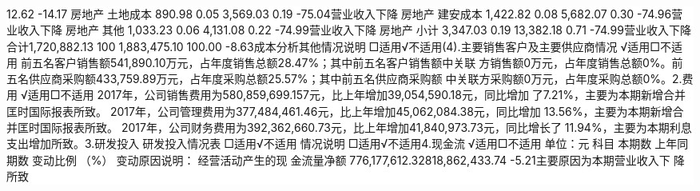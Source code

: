 12.62
-14.17
房地产
土地成本
890.98
0.05
3,569.03
0.19
-75.04营业收入下降
房地产
建安成本
1,422.82
0.08
5,682.07
0.30
-74.96营业收入下降
房地产
其他
1,033.23
0.06
4,131.08
0.22
-74.99营业收入下降
房地产
小计
3,347.03
0.19
13,382.18
0.71
-74.99营业收入下降
合计1,720,882.13
100
1,883,475.10
100.00
-8.63成本分析其他情况说明
□适用√不适用(4).主要销售客户及主要供应商情况
√适用□不适用
前五名客户销售额541,890.10万元，占年度销售总额28.47%；其中前五名客户销售额中关联
方销售额0万元，占年度销售总额0%。前五名供应商采购额433,759.89万元，占年度采购总额25.57%；其中前五名供应商采购额
中关联方采购额0万元，占年度采购总额0%。2.费用
√适用□不适用
2017年，公司销售费用为580,859,699.157元，比上年增加39,054,590.18元，同比增加
了7.21%，主要为本期新增合并匡时国际报表所致。
2017年，公司管理费用为377,484,461.46元，比上年增加45,062,084.38元，同比增加
13.56%，主要为本期新增合并匡时国际报表所致。
2017年，公司财务费用为392,362,660.73元，比上年增加41,840,973.73元，同比增长了
11.94%，主要为本期利息支出增加所致。3.研发投入
研发投入情况表
□适用√不适用
情况说明
□适用√不适用4.现金流
√适用□不适用
单位：元
科目
本期数
上年同期数
变动比例
（%）
变动原因说明：
经营活动产生的现
金流量净额
776,177,612.32818,862,433.74
-5.21主要原因为本期营业收入下
降所致